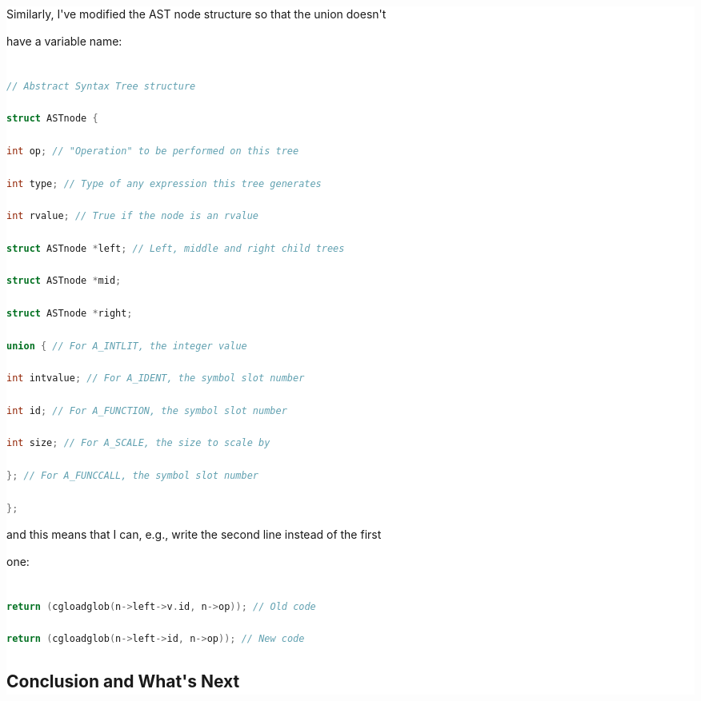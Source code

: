   

Similarly, I've modified the AST node structure so that the union doesn't

have a variable name:

  

```c

// Abstract Syntax Tree structure

struct ASTnode {

int op; // "Operation" to be performed on this tree

int type; // Type of any expression this tree generates

int rvalue; // True if the node is an rvalue

struct ASTnode *left; // Left, middle and right child trees

struct ASTnode *mid;

struct ASTnode *right;

union { // For A_INTLIT, the integer value

int intvalue; // For A_IDENT, the symbol slot number

int id; // For A_FUNCTION, the symbol slot number

int size; // For A_SCALE, the size to scale by

}; // For A_FUNCCALL, the symbol slot number

};

```

  

and this means that I can, e.g., write the second line instead of the first

one:

  

```c

return (cgloadglob(n->left->v.id, n->op)); // Old code

return (cgloadglob(n->left->id, n->op)); // New code

```

## Conclusion and What's Next
